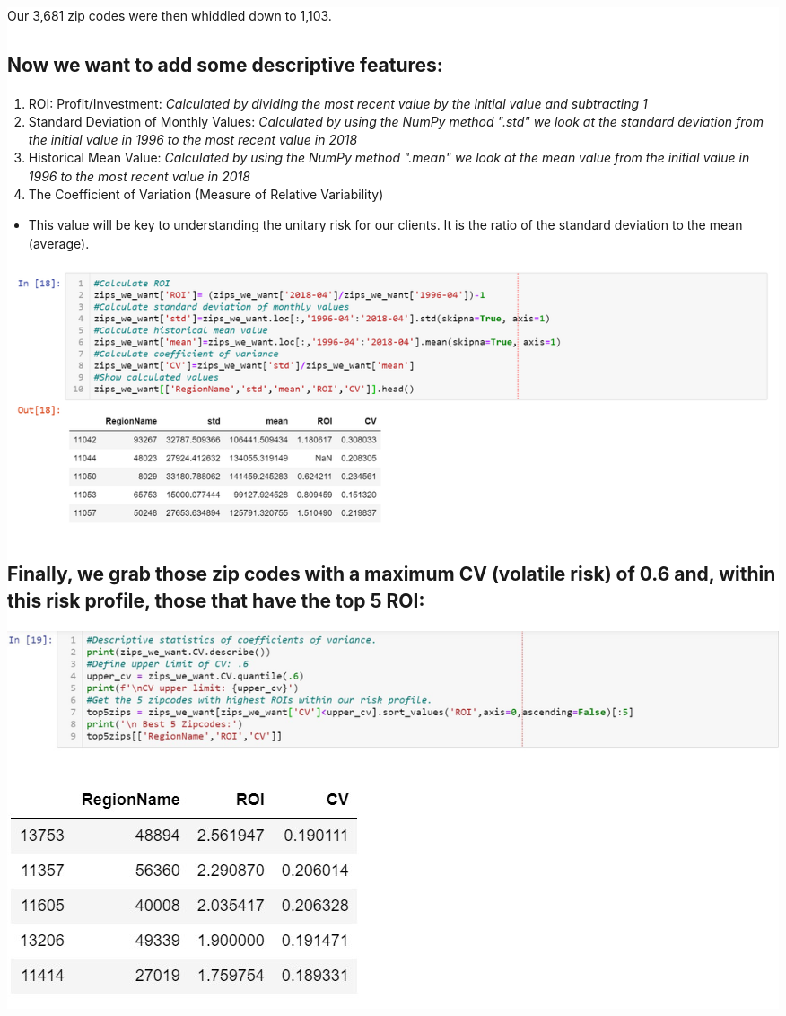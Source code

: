 Our 3,681 zip codes were then whiddled down to 1,103.

## Now we want to add some descriptive features:
1. ROI: Profit/Investment: *Calculated by dividing the most recent value by the initial value and subtracting 1*
1. Standard Deviation of Monthly Values: *Calculated by using the NumPy method ".std" we look at the standard deviation from the initial value in 1996 to the most recent value in 2018*
1. Historical Mean Value: *Calculated by using the NumPy method ".mean" we look at the mean value from the initial value in 1996 to the most recent value in 2018*
1. The Coefficient of Variation (Measure of Relative Variability)
- This value will be key to understanding the unitary risk for our clients. It is the ratio of the standard deviation to the mean (average). 

![descrip_stats](/ReadMe4_Images/descrip_stats.PNG)

## Finally, we grab those zip codes with a maximum CV (volatile risk) of 0.6 and, within this risk profile, those that have the top 5 ROI:

![findtop5zips](/ReadMe4_Images/findtop5zips.jpg)

![top5zips](/ReadMe4_Images/top5zips.jpg)
